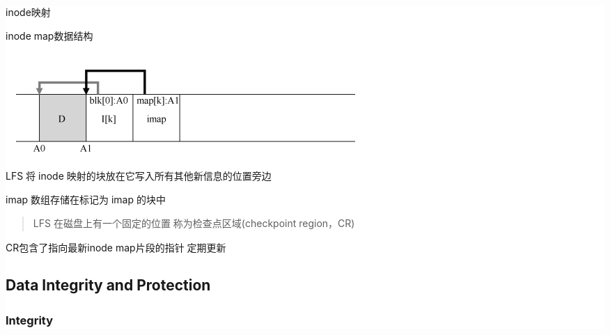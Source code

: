 inode映射

inode map数据结构

![image-20210626193627271](Persistence.assets/image-20210626193627271.png)

LFS 将 inode 映射的块放在它写入所有其他新信息的位置旁边

imap 数组存储在标记为 imap 的块中

>   LFS 在磁盘上有一个固定的位置 称为检查点区域(checkpoint  region，CR)

CR包含了指向最新inode map片段的指针 定期更新

## Data Integrity and Protection

### Integrity

